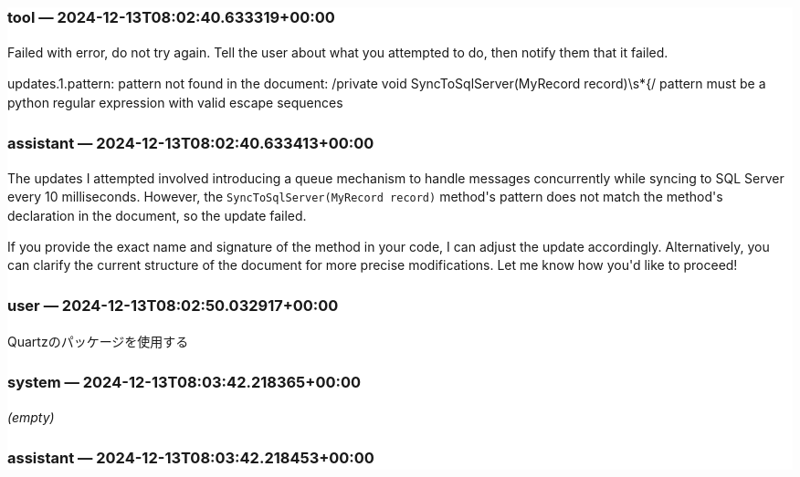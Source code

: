 ### tool — 2024-12-13T08:02:40.633319+00:00

Failed with error, do not try again. Tell the user about what you attempted to do, then notify them that it failed.

updates.1.pattern: pattern not found in the document: /private void SyncToSqlServer\(MyRecord record\)\s*\{/ pattern must be a python regular expression with valid escape sequences

### assistant — 2024-12-13T08:02:40.633413+00:00

The updates I attempted involved introducing a queue mechanism to handle messages concurrently while syncing to SQL Server every 10 milliseconds. However, the `SyncToSqlServer(MyRecord record)` method's pattern does not match the method's declaration in the document, so the update failed.

If you provide the exact name and signature of the method in your code, I can adjust the update accordingly. Alternatively, you can clarify the current structure of the document for more precise modifications. Let me know how you'd like to proceed!

### user — 2024-12-13T08:02:50.032917+00:00

Quartzのパッケージを使用する

### system — 2024-12-13T08:03:42.218365+00:00

_(empty)_

### assistant — 2024-12-13T08:03:42.218453+00:00
